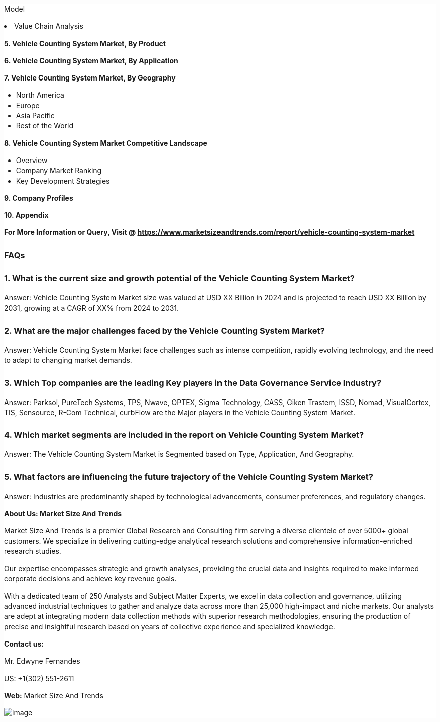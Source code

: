 Model</span></li><li><span class="">Value Chain Analysis</span></li></ul></div><div class="" data-test-id=""><p><strong><span class="">5. Vehicle Counting System Market, By Product</span></strong></p></div><div class="" data-test-id=""><p><strong><span class="">6. Vehicle Counting System Market, By Application</span></strong></p></div><div class="" data-test-id=""><p><strong><span class="">7. Vehicle Counting System Market, By Geography</span></strong></p></div><div class="" data-test-id=""><ul><li><span class="">North America</span></li><li><span class="">Europe</span></li><li><span class="">Asia Pacific</span></li><li><span class="">Rest of the World</span></li></ul></div><div class="" data-test-id=""><p><strong><span class="">8. Vehicle Counting System Market Competitive Landscape</span></strong></p></div><div class="" data-test-id=""><ul><li><span class="">Overview</span></li><li><span class="">Company Market Ranking</span></li><li><span class="">Key Development Strategies</span></li></ul></div><div class="" data-test-id=""><p><strong><span class="">9. Company Profiles</span></strong></p></div><div class="" data-test-id=""><p><strong><span class="">10. Appendix</span></strong></p></div><div class="" data-test-id=""><p><strong><span class="">For More Information or Query, Visit @ <a href="https://www.marketsizeandtrends.com/report/vehicle-counting-system-market" target="_blank">https://www.marketsizeandtrends.com/report/vehicle-counting-system-market</a></span></strong></p></div><div class="" data-test-id=""><div class="article-main__content" data-test-id="publishing-text-block"><h3><strong><span class="">FAQs</span></strong></h3></div><div class="article-main__content" data-test-id="publishing-text-block"><h3><span class="">1. What is the current size and growth potential of the Vehicle Counting System Market?</span></h3></div><div class="article-main__content" data-test-id="publishing-text-block"><p><span class="font-[700]">Answer</span><span class="">: Vehicle Counting System Market size was valued at USD XX Billion in 2024 and is projected to reach USD XX Billion by 2031, growing at a CAGR of XX% from 2024 to 2031.</span></p></div><div class="article-main__content" data-test-id="publishing-text-block"><h3><span class="">2. What are the major challenges faced by the Vehicle Counting System Market?</span></h3></div><div class="article-main__content" data-test-id="publishing-text-block"><p><span class="font-[700]">Answer</span><span class="">: Vehicle Counting System Market face challenges such as intense competition, rapidly evolving technology, and the need to adapt to changing market demands.</span></p></div><div class="article-main__content" data-test-id="publishing-text-block"><h3><span class="">3. Which Top companies are the leading Key players in the Data Governance Service Industry?</span></h3></div><div class="article-main__content" data-test-id="publishing-text-block"><p><span class="font-[700]">Answer</span><span class="">: Parksol, PureTech Systems, TPS, Nwave, OPTEX, Sigma Technology, CASS, Giken Trastem, ISSD, Nomad, VisualCortex, TIS, Sensource, R-Com Technical, curbFlow are the Major players in the Vehicle Counting System Market.</span></p></div><div class="article-main__content" data-test-id="publishing-text-block"><h3><span class="">4. Which market segments are included in the report on Vehicle Counting System Market?</span></h3></div><div class="article-main__content" data-test-id="publishing-text-block"><p><span class="font-[700]">Answer</span><span class="">: The Vehicle Counting System Market is Segmented based on Type, Application, And Geography.</span></p></div><div class="article-main__content" data-test-id="publishing-text-block"><h3><span class="">5. What factors are influencing the future trajectory of the Vehicle Counting System Market?</span></h3></div><div class="article-main__content" data-test-id="publishing-text-block"><p><span class="font-[700]">Answer:</span><span class="">&nbsp;Industries are predominantly shaped by technological advancements, consumer preferences, and regulatory changes.</span></p></div><p><strong><span class="">About Us: Market Size And Trends</span></strong></p></div><div class="" data-test-id=""><p><span class="">Market Size And Trends is a premier Global Research and Consulting firm serving a diverse clientele of over 5000+ global customers. We specialize in delivering cutting-edge analytical research solutions and comprehensive information-enriched research studies.</span></p></div><div class="" data-test-id=""><p><span class="">Our expertise encompasses strategic and growth analyses, providing the crucial data and insights required to make informed corporate decisions and achieve key revenue goals.</span></p></div><div class="" data-test-id=""><p><span class="">With a dedicated team of 250 Analysts and Subject Matter Experts, we excel in data collection and governance, utilizing advanced industrial techniques to gather and analyze data across more than 25,000 high-impact and niche markets. Our analysts are adept at integrating modern data collection methods with superior research methodologies, ensuring the production of precise and insightful research based on years of collective experience and specialized knowledge.</span></p></div><div class="" data-test-id=""><p><strong><span class="">Contact us:</span></strong></p></div><div class="" data-test-id=""><p><span class="">Mr. Edwyne Fernandes</span></p></div><div class="" data-test-id=""><p><span class="">US: +1(302) 551-2611<br /></span></p><p><span class=""><strong>Web:</strong> <a href="https://www.marketsizeandtrends.com/" target="_blank">Market Size And Trends</a></span></p></div>
![image](https://github.com/user-attachments/assets/45af3bb6-2236-4afd-a971-75f0050152f4)
